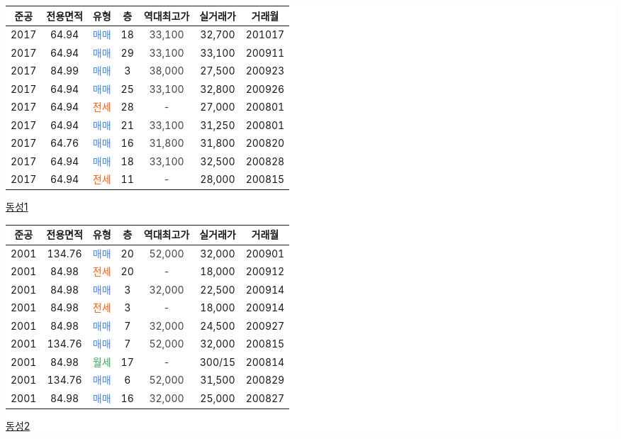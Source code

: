 |준공|전용면적|유형|층|역대최고가|실거래가|거래월|
|:---:|:---:|:---:|:---:|:---:|:---:|:---:|
|2017|64.94|<span style="color:#4285f3">매매</span>|18|<span style="color:#444444">33,100</span>|32,700|201017|
|2017|64.94|<span style="color:#4285f3">매매</span>|29|<span style="color:#444444">33,100</span>|33,100|200911|
|2017|84.99|<span style="color:#4285f3">매매</span>|3|<span style="color:#444444">38,000</span>|27,500|200923|
|2017|64.94|<span style="color:#4285f3">매매</span>|25|<span style="color:#444444">33,100</span>|32,800|200926|
|2017|64.94|<span style="color:#ff5a00">전세</span>|28|<span style="color:#444444">-</span>|27,000|200801|
|2017|64.94|<span style="color:#4285f3">매매</span>|21|<span style="color:#444444">33,100</span>|31,250|200801|
|2017|64.76|<span style="color:#4285f3">매매</span>|16|<span style="color:#444444">31,800</span>|31,800|200820|
|2017|64.94|<span style="color:#4285f3">매매</span>|18|<span style="color:#444444">33,100</span>|32,500|200828|
|2017|64.94|<span style="color:#ff5a00">전세</span>|11|<span style="color:#444444">-</span>|28,000|200815|

[동성1](https://search.naver.com/search.naver?query=%EA%B2%BD%EA%B8%B0%EB%8F%84+%EA%B4%91%EC%A3%BC%EC%8B%9C+%EC%8C%8D%EB%A0%B9%EB%8F%99+%EB%8F%99%EC%84%B11)

|준공|전용면적|유형|층|역대최고가|실거래가|거래월|
|:---:|:---:|:---:|:---:|:---:|:---:|:---:|
|2001|134.76|<span style="color:#4285f3">매매</span>|20|<span style="color:#444444">52,000</span>|32,000|200901|
|2001|84.98|<span style="color:#ff5a00">전세</span>|20|<span style="color:#444444">-</span>|18,000|200912|
|2001|84.98|<span style="color:#4285f3">매매</span>|3|<span style="color:#444444">32,000</span>|22,500|200914|
|2001|84.98|<span style="color:#ff5a00">전세</span>|3|<span style="color:#444444">-</span>|18,000|200914|
|2001|84.98|<span style="color:#4285f3">매매</span>|7|<span style="color:#444444">32,000</span>|24,500|200927|
|2001|134.76|<span style="color:#4285f3">매매</span>|7|<span style="color:#444444">52,000</span>|32,000|200815|
|2001|84.98|<span style="color:#34a853">월세</span>|17|<span style="color:#444444">-</span>|300/15|200814|
|2001|134.76|<span style="color:#4285f3">매매</span>|6|<span style="color:#444444">52,000</span>|31,500|200829|
|2001|84.98|<span style="color:#4285f3">매매</span>|16|<span style="color:#444444">32,000</span>|25,000|200827|


<script async src="//pagead2.googlesyndication.com/pagead/js/adsbygoogle.js"></script>

<ins class="adsbygoogle"
     style="display:block"
     data-ad-client="ca-pub-2446590836940007"
     data-ad-slot="1659523306"
     data-ad-format="auto"
     data-full-width-responsive="true"></ins>
<script>
(adsbygoogle = window.adsbygoogle || []).push({});
</script>


[동성2](https://search.naver.com/search.naver?query=%EA%B2%BD%EA%B8%B0%EB%8F%84+%EA%B4%91%EC%A3%BC%EC%8B%9C+%EC%8C%8D%EB%A0%B9%EB%8F%99+%EB%8F%99%EC%84%B12)
